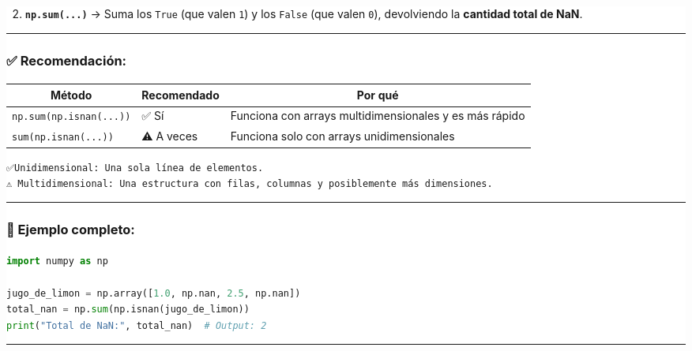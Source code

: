 2. **`np.sum(...)`**
   → Suma los `True` (que valen `1`) y los `False` (que valen `0`), devolviendo la **cantidad total de NaN**.

---

### ✅ Recomendación:

| Método                  | Recomendado | Por qué                                                |
| ----------------------- | ----------- | ------------------------------------------------------ |
| `np.sum(np.isnan(...))` | ✅ Sí        | Funciona con arrays multidimensionales y es más rápido |
| `sum(np.isnan(...))`    | ⚠️ A veces  | Funciona solo con arrays unidimensionales              |

    ✅Unidimensional: Una sola línea de elementos.
    ⚠️ Multidimensional: Una estructura con filas, columnas y posiblemente más dimensiones.
---

### 📌 Ejemplo completo:

```python
import numpy as np

jugo_de_limon = np.array([1.0, np.nan, 2.5, np.nan])
total_nan = np.sum(np.isnan(jugo_de_limon))
print("Total de NaN:", total_nan)  # Output: 2
```
---
